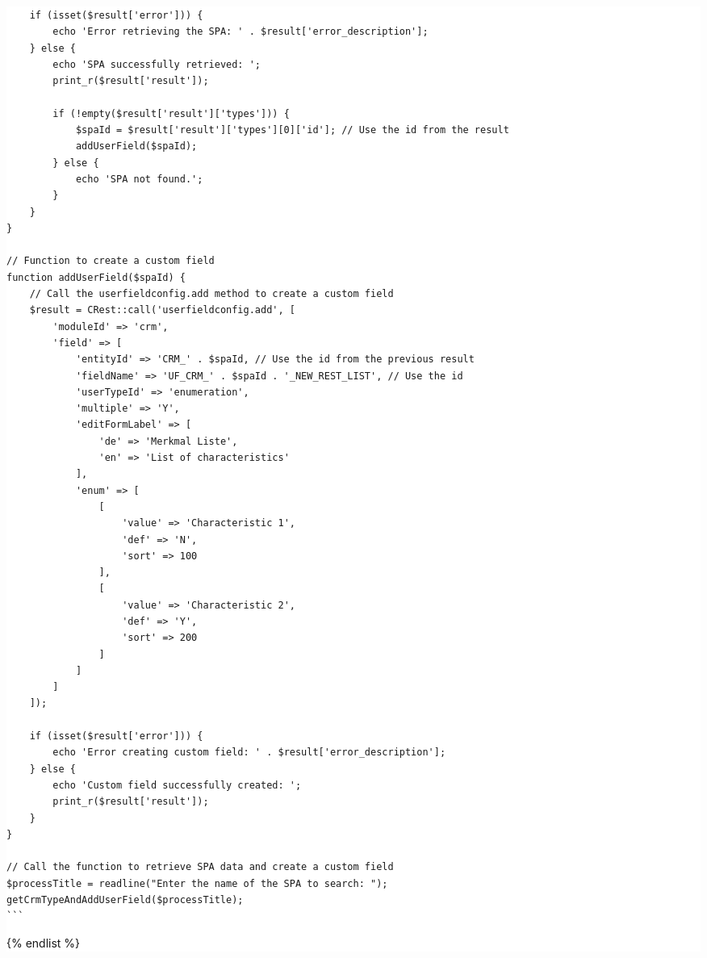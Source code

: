         if (isset($result['error'])) {
            echo 'Error retrieving the SPA: ' . $result['error_description'];
        } else {
            echo 'SPA successfully retrieved: ';
            print_r($result['result']);
            
            if (!empty($result['result']['types'])) {
                $spaId = $result['result']['types'][0]['id']; // Use the id from the result
                addUserField($spaId);
            } else {
                echo 'SPA not found.';
            }
        }
    }

    // Function to create a custom field
    function addUserField($spaId) {
        // Call the userfieldconfig.add method to create a custom field
        $result = CRest::call('userfieldconfig.add', [
            'moduleId' => 'crm',
            'field' => [
                'entityId' => 'CRM_' . $spaId, // Use the id from the previous result
                'fieldName' => 'UF_CRM_' . $spaId . '_NEW_REST_LIST', // Use the id
                'userTypeId' => 'enumeration',
                'multiple' => 'Y',
                'editFormLabel' => [
                    'de' => 'Merkmal Liste',
                    'en' => 'List of characteristics'
                ],
                'enum' => [
                    [
                        'value' => 'Characteristic 1',
                        'def' => 'N',
                        'sort' => 100
                    ],
                    [
                        'value' => 'Characteristic 2',
                        'def' => 'Y',
                        'sort' => 200
                    ]
                ]
            ]
        ]);

        if (isset($result['error'])) {
            echo 'Error creating custom field: ' . $result['error_description'];
        } else {
            echo 'Custom field successfully created: ';
            print_r($result['result']);
        }
    }

    // Call the function to retrieve SPA data and create a custom field
    $processTitle = readline("Enter the name of the SPA to search: ");
    getCrmTypeAndAddUserField($processTitle);
    ```

{% endlist %}